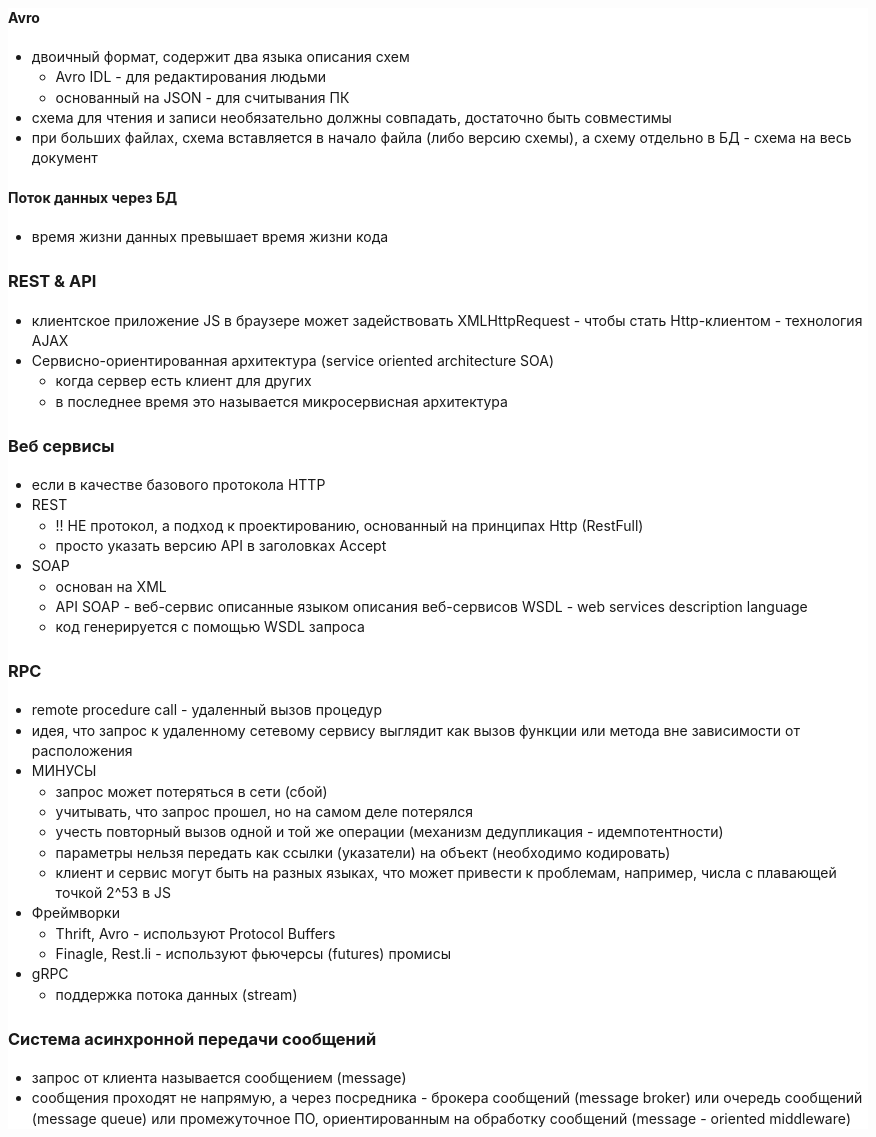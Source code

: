 #### Avro
- двоичный формат, содержит два языка описания схем
  - Avro IDL - для редактирования людьми
  - основанный на JSON - для считывания ПК
- схема для чтения и записи необязательно должны совпадать, достаточно быть совместимы
- при больших файлах, схема вставляется в начало файла (либо версию схемы), а схему отдельно в БД - схема на весь документ

#### Поток данных через БД
- время жизни данных превышает время жизни кода

### REST & API
- клиентское приложение JS в браузере может задействовать XMLHttpRequest - чтобы стать Http-клиентом - технология AJAX
- Сервисно-ориентированная архитектура (service oriented architecture SOA)
  - когда сервер есть клиент для других
  - в последнее время это называется микросервисная архитектура

### Веб сервисы
- если в качестве базового протокола HTTP
- REST
  - !! НЕ протокол, а подход к проектированию, основанный на принципах Http (RestFull)
  - просто указать версию API в заголовках Accept
- SOAP
  - основан на XML
  - API SOAP - веб-сервис описанные языком описания веб-сервисов WSDL - web services description language
  - код генерируется с помощью WSDL запроса

### RPC
- remote procedure call - удаленный вызов процедур
- идея, что запрос к удаленному сетевому сервису выглядит как вызов функции или метода вне зависимости от расположения
- МИНУСЫ
  - запрос может потеряться в сети (сбой)
  - учитывать, что запрос прошел, но на самом деле потерялся
  - учесть повторный вызов одной и той же операции (механизм дедупликация - идемпотентности)
  - параметры нельзя передать как ссылки (указатели) на объект (необходимо кодировать)
  - клиент и сервис могут быть на разных языках, что может привести к проблемам, например, числа с плавающей точкой 2^53 в JS
- Фреймворки
  - Thrift, Avro - используют Protocol Buffers
  - Finagle, Rest.li - используют фьючерсы (futures) промисы
- gRPC
  - поддержка потока данных (stream)

### Система асинхронной передачи сообщений
- запрос от клиента называется сообщением (message)
- сообщения проходят не напрямую, а через посредника - брокера сообщений (message broker) или очередь сообщений (message queue)
  или промежуточное ПО, ориентированным на обработку сообщений (message - oriented middleware)
